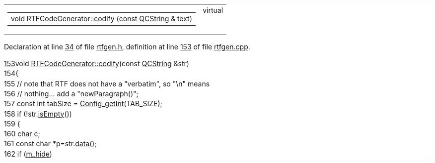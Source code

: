 <div class="doxyMemberItem">
<div class="doxyMemberProto">
<table class="doxyMemberLabels">
<tr class="doxyMemberLabels">
<td class="doxyMemberLabelsLeft">
<table class="doxyMemberName">
<tr>
<td class="doxyMemberName">void RTFCodeGenerator::codify (const <a href="/web-doxygen/docs/api/classes/qcstring">QCString</a> &amp; text)</td>
</tr>
</table>
</td>
<td class="doxyMemberLabelsRight">
<span class="doxyMemberLabels">
<span class="doxyMemberLabel virtual">virtual</span>
</span>
</td>
</tr>
</table>
</div>
<div class="doxyMemberDoc">


<p>Declaration at line <a href="/web-doxygen/docs/api/files/src/rtfgen-h/#l00034">34</a> of file <a href="/web-doxygen/docs/api/files/src/rtfgen-h">rtfgen.h</a>, definition at line <a href="/web-doxygen/docs/api/files/src/rtfgen-cpp/#l00153">153</a> of file <a href="/web-doxygen/docs/api/files/src/rtfgen-cpp">rtfgen.cpp</a>.</p>

<div class="doxyProgramListing">

<div class="doxyCodeLine"><span class="doxyLineNumber"><a href="#acaccd6e77d3f7f597669a7c541b623a1">153</a></span><span class="doxyLineContent"><span class="doxyHighlightKeywordType">void</span><span class="doxyHighlight"> <a href="#acaccd6e77d3f7f597669a7c541b623a1">RTFCodeGenerator::codify</a>(</span><span class="doxyHighlightKeyword">const</span><span class="doxyHighlight"> <a href="/web-doxygen/docs/api/classes/qcstring">QCString</a> &amp;str)</span></span></div>
<div class="doxyCodeLine"><span class="doxyLineNumber">154</span><span class="doxyLineContent"><span class="doxyHighlight">{</span></span></div>
<div class="doxyCodeLine"><span class="doxyLineNumber">155</span><span class="doxyLineContent"><span class="doxyHighlight">  </span><span class="doxyHighlightComment">// note that RTF does not have a "verbatim", so "\n" means</span></span></div>
<div class="doxyCodeLine"><span class="doxyLineNumber">156</span><span class="doxyLineContent"><span class="doxyHighlight">  </span><span class="doxyHighlightComment">// nothing... add a "newParagraph()";</span></span></div>
<div class="doxyCodeLine"><span class="doxyLineNumber">157</span><span class="doxyLineContent"><span class="doxyHighlight">  </span><span class="doxyHighlightKeyword">const</span><span class="doxyHighlight"> </span><span class="doxyHighlightKeywordType">int</span><span class="doxyHighlight"> tabSize = <a href="/web-doxygen/docs/api/files/src/config-h/#a06b59c3720174e9078f613095a89b295">Config_getInt</a>(TAB_SIZE);</span></span></div>
<div class="doxyCodeLine"><span class="doxyLineNumber">158</span><span class="doxyLineContent"><span class="doxyHighlight">  </span><span class="doxyHighlightKeywordFlow">if</span><span class="doxyHighlight"> (!str.<a href="/web-doxygen/docs/api/classes/qcstring/#a621c4090d69ad7d05ef8e5234376c3d8">isEmpty</a>())</span></span></div>
<div class="doxyCodeLine"><span class="doxyLineNumber">159</span><span class="doxyLineContent"><span class="doxyHighlight">  {</span></span></div>
<div class="doxyCodeLine"><span class="doxyLineNumber">160</span><span class="doxyLineContent"><span class="doxyHighlight">    </span><span class="doxyHighlightKeywordType">char</span><span class="doxyHighlight"> c;</span></span></div>
<div class="doxyCodeLine"><span class="doxyLineNumber">161</span><span class="doxyLineContent"><span class="doxyHighlight">    </span><span class="doxyHighlightKeyword">const</span><span class="doxyHighlight"> </span><span class="doxyHighlightKeywordType">char</span><span class="doxyHighlight"> *p=str.<a href="/web-doxygen/docs/api/classes/qcstring/#ac3aa3ac1a1c36d3305eba22a2eb0d098">data</a>();</span></span></div>
<div class="doxyCodeLine"><span class="doxyLineNumber">162</span><span class="doxyLineContent"><span class="doxyHighlight">    </span><span class="doxyHighlightKeywordFlow">if</span><span class="doxyHighlight"> (<a href="#a9124cbd0d8cf72cbcf4c130ea27ad9e3">m_hide</a>)</span></span></div>